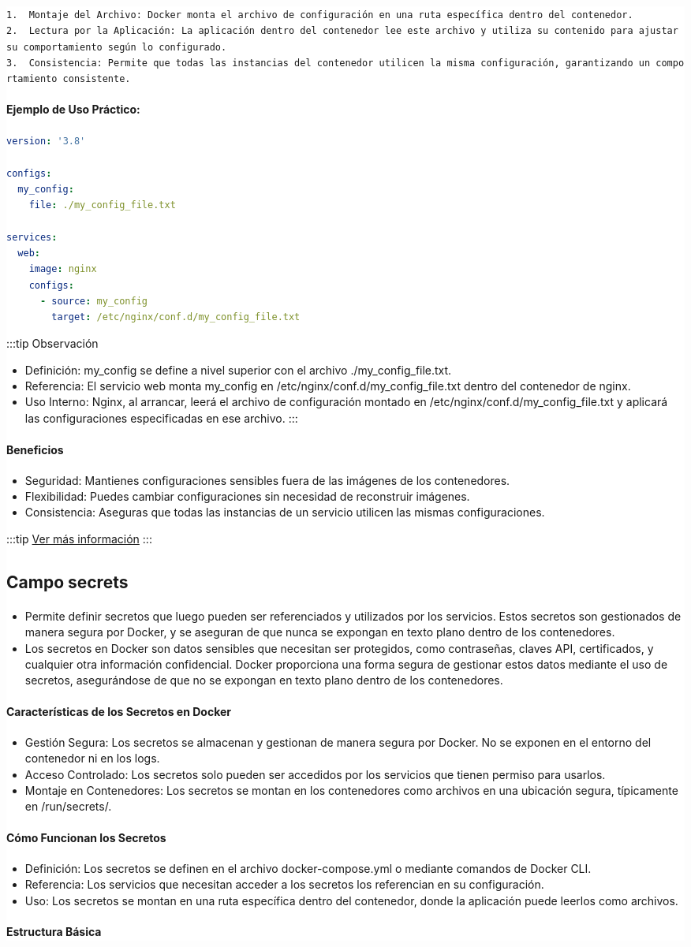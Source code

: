     1.	Montaje del Archivo: Docker monta el archivo de configuración en una ruta específica dentro del contenedor.
    2.	Lectura por la Aplicación: La aplicación dentro del contenedor lee este archivo y utiliza su contenido para ajustar su comportamiento según lo configurado.
    3.	Consistencia: Permite que todas las instancias del contenedor utilicen la misma configuración, garantizando un comportamiento consistente.
#### Ejemplo de Uso Práctico:
```yml
version: '3.8'

configs:
  my_config:
    file: ./my_config_file.txt

services:
  web:
    image: nginx
    configs:
      - source: my_config
        target: /etc/nginx/conf.d/my_config_file.txt

```
:::tip Observación
-	Definición: my_config se define a nivel superior con el archivo ./my_config_file.txt.
-	Referencia: El servicio web monta my_config en /etc/nginx/conf.d/my_config_file.txt dentro del contenedor de nginx.
-	Uso Interno: Nginx, al arrancar, leerá el archivo de configuración montado en /etc/nginx/conf.d/my_config_file.txt y aplicará las configuraciones especificadas en ese archivo.
:::

#### Beneficios
-	Seguridad: Mantienes configuraciones sensibles fuera de las imágenes de los contenedores.
-	Flexibilidad: Puedes cambiar configuraciones sin necesidad de reconstruir imágenes.
-	Consistencia: Aseguras que todas las instancias de un servicio utilicen las mismas configuraciones.

:::tip
 [Ver más información](https://docs.docker.com/compose/compose-file/08-configs/)
:::
## Campo secrets
- Permite definir secretos que luego pueden ser referenciados y utilizados por los servicios. Estos secretos son gestionados de manera segura por Docker, y se aseguran de que nunca se expongan en texto plano dentro de los contenedores.
- Los secretos en Docker son datos sensibles que necesitan ser protegidos, como contraseñas, claves API, certificados, y cualquier otra información confidencial. Docker proporciona una forma segura de gestionar estos datos mediante el uso de secretos, asegurándose de que no se expongan en texto plano dentro de los contenedores.
#### Características de los Secretos en Docker
-	Gestión Segura: Los secretos se almacenan y gestionan de manera segura por Docker. No se exponen en el entorno del contenedor ni en los logs.
-	Acceso Controlado: Los secretos solo pueden ser accedidos por los servicios que tienen permiso para usarlos.
-	Montaje en Contenedores: Los secretos se montan en los contenedores como archivos en una ubicación segura, típicamente en /run/secrets/.
#### Cómo Funcionan los Secretos
-	Definición: Los secretos se definen en el archivo docker-compose.yml o mediante comandos de Docker CLI.
-	Referencia: Los servicios que necesitan acceder a los secretos los referencian en su configuración.
-	Uso: Los secretos se montan en una ruta específica dentro del contenedor, donde la aplicación puede leerlos como archivos.
#### Estructura Básica